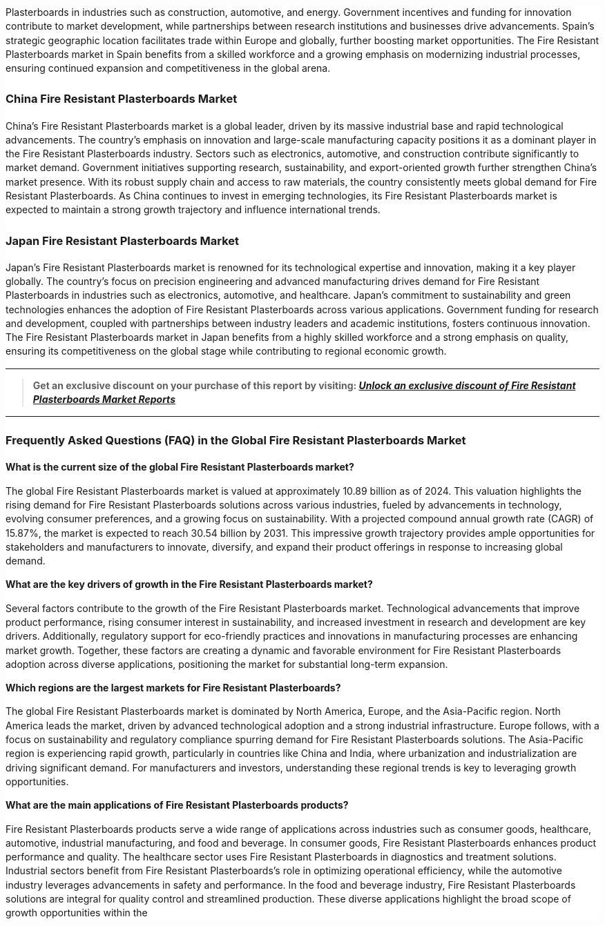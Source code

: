 Plasterboards in industries such as construction, automotive, and energy. Government incentives and funding for innovation contribute to market development, while partnerships between research institutions and businesses drive advancements. Spain&rsquo;s strategic geographic location facilitates trade within Europe and globally, further boosting market opportunities. The Fire Resistant Plasterboards market in Spain benefits from a skilled workforce and a growing emphasis on modernizing industrial processes, ensuring continued expansion and competitiveness in the global arena.</p><h3>China Fire Resistant Plasterboards Market</h3><p>China&rsquo;s Fire Resistant Plasterboards market is a global leader, driven by its massive industrial base and rapid technological advancements. The country&rsquo;s emphasis on innovation and large-scale manufacturing capacity positions it as a dominant player in the Fire Resistant Plasterboards industry. Sectors such as electronics, automotive, and construction contribute significantly to market demand. Government initiatives supporting research, sustainability, and export-oriented growth further strengthen China&rsquo;s market presence. With its robust supply chain and access to raw materials, the country consistently meets global demand for Fire Resistant Plasterboards. As China continues to invest in emerging technologies, its Fire Resistant Plasterboards market is expected to maintain a strong growth trajectory and influence international trends.</p><h3>Japan Fire Resistant Plasterboards Market</h3><p>Japan&rsquo;s Fire Resistant Plasterboards market is renowned for its technological expertise and innovation, making it a key player globally. The country&rsquo;s focus on precision engineering and advanced manufacturing drives demand for Fire Resistant Plasterboards in industries such as electronics, automotive, and healthcare. Japan&rsquo;s commitment to sustainability and green technologies enhances the adoption of Fire Resistant Plasterboards across various applications. Government funding for research and development, coupled with partnerships between industry leaders and academic institutions, fosters continuous innovation. The Fire Resistant Plasterboards market in Japan benefits from a highly skilled workforce and a strong emphasis on quality, ensuring its competitiveness on the global stage while contributing to regional economic growth.</p><hr /><blockquote><p><strong>Get an exclusive discount on your purchase of this report by visiting: <em><a href="://marketresearchpulse.com/ask-for-discount/132915?utm_source=Github&amp;utm_medium=030">Unlock an exclusive discount of Fire Resistant Plasterboards Market Reports</a></em>&nbsp;</strong></p></blockquote><hr /><h3>Frequently Asked Questions (FAQ) in the Global Fire Resistant Plasterboards Market</h3><p><strong>What is the current size of the global Fire Resistant Plasterboards market?</strong></p><p>The global Fire Resistant Plasterboards market is valued at approximately 10.89 billion as of 2024. This valuation highlights the rising demand for Fire Resistant Plasterboards solutions across various industries, fueled by advancements in technology, evolving consumer preferences, and a growing focus on sustainability. With a projected compound annual growth rate (CAGR) of 15.87%, the market is expected to reach 30.54 billion by 2031. This impressive growth trajectory provides ample opportunities for stakeholders and manufacturers to innovate, diversify, and expand their product offerings in response to increasing global demand.</p><p><strong>What are the key drivers of growth in the Fire Resistant Plasterboards market?</strong></p><p>Several factors contribute to the growth of the Fire Resistant Plasterboards market. Technological advancements that improve product performance, rising consumer interest in sustainability, and increased investment in research and development are key drivers. Additionally, regulatory support for eco-friendly practices and innovations in manufacturing processes are enhancing market growth. Together, these factors are creating a dynamic and favorable environment for Fire Resistant Plasterboards adoption across diverse applications, positioning the market for substantial long-term expansion.</p><p><strong>Which regions are the largest markets for Fire Resistant Plasterboards?</strong></p><p>The global Fire Resistant Plasterboards market is dominated by North America, Europe, and the Asia-Pacific region. North America leads the market, driven by advanced technological adoption and a strong industrial infrastructure. Europe follows, with a focus on sustainability and regulatory compliance spurring demand for Fire Resistant Plasterboards solutions. The Asia-Pacific region is experiencing rapid growth, particularly in countries like China and India, where urbanization and industrialization are driving significant demand. For manufacturers and investors, understanding these regional trends is key to leveraging growth opportunities.</p><p><strong>What are the main applications of Fire Resistant Plasterboards products?</strong></p><p>Fire Resistant Plasterboards products serve a wide range of applications across industries such as consumer goods, healthcare, automotive, industrial manufacturing, and food and beverage. In consumer goods, Fire Resistant Plasterboards enhances product performance and quality. The healthcare sector uses Fire Resistant Plasterboards in diagnostics and treatment solutions. Industrial sectors benefit from Fire Resistant Plasterboards&rsquo;s role in optimizing operational efficiency, while the automotive industry leverages advancements in safety and performance. In the food and beverage industry, Fire Resistant Plasterboards solutions are integral for quality control and streamlined production. These diverse applications highlight the broad scope of growth opportunities within the